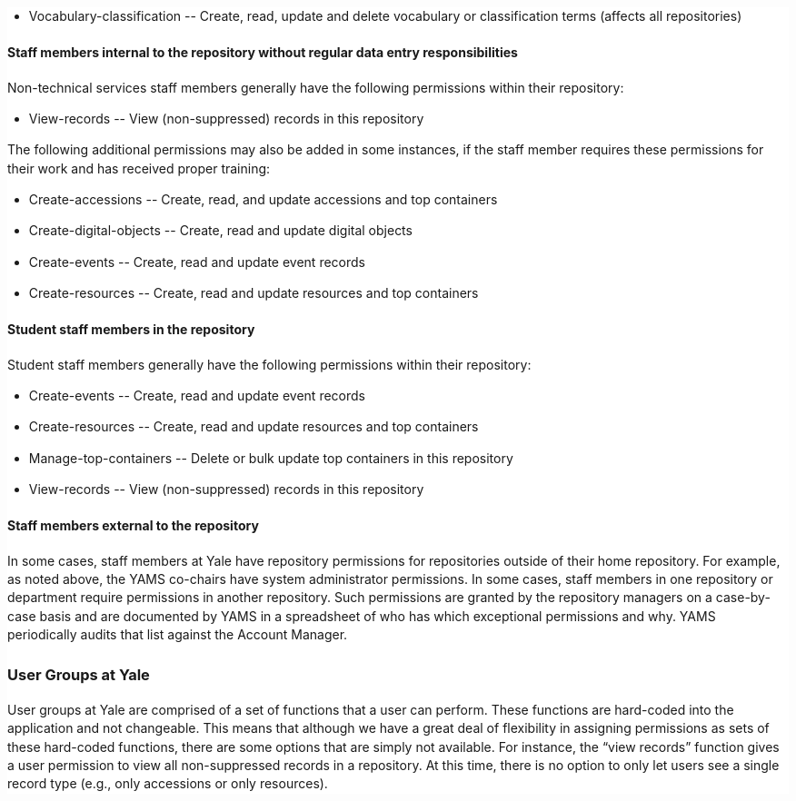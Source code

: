 - Vocabulary-classification -- Create, read, update and delete
  vocabulary or classification terms (affects all repositories)

#### Staff members internal to the repository without regular data entry responsibilities

Non-technical services staff members generally have the following
permissions within their repository:

- View-records -- View (non-suppressed) records in this repository

The following additional permissions may also be added in some
instances, if the staff member requires these permissions for their work
and has received proper training:

- Create-accessions -- Create, read, and update accessions and top
  containers

- Create-digital-objects -- Create, read and update digital objects

- Create-events -- Create, read and update event records

- Create-resources -- Create, read and update resources and top
  containers

#### Student staff members in the repository

Student staff members generally have the following permissions within
their repository:

- Create-events -- Create, read and update event records

- Create-resources -- Create, read and update resources and top
  containers

- Manage-top-containers -- Delete or bulk update top containers in this
  repository

- View-records -- View (non-suppressed) records in this repository

#### Staff members external to the repository

In some cases, staff members at Yale have repository permissions for
repositories outside of their home repository. For example, as noted
above, the YAMS co-chairs have system administrator permissions. In some
cases, staff members in one repository or department require permissions
in another repository. Such permissions are granted by the repository
managers on a case-by-case basis and are documented by YAMS in a
spreadsheet of who has which exceptional permissions and why. YAMS
periodically audits that list against the Account Manager.

### User Groups at Yale

User groups at Yale are comprised of a set of functions that a user can
perform. These functions are hard-coded into the application and not
changeable. This means that although we have a great deal of flexibility
in assigning permissions as sets of these hard-coded functions, there
are some options that are simply not available. For instance, the “view
records” function gives a user permission to view all non-suppressed
records in a repository. At this time, there is no option to only let
users see a single record type (e.g., only accessions or only
resources).
